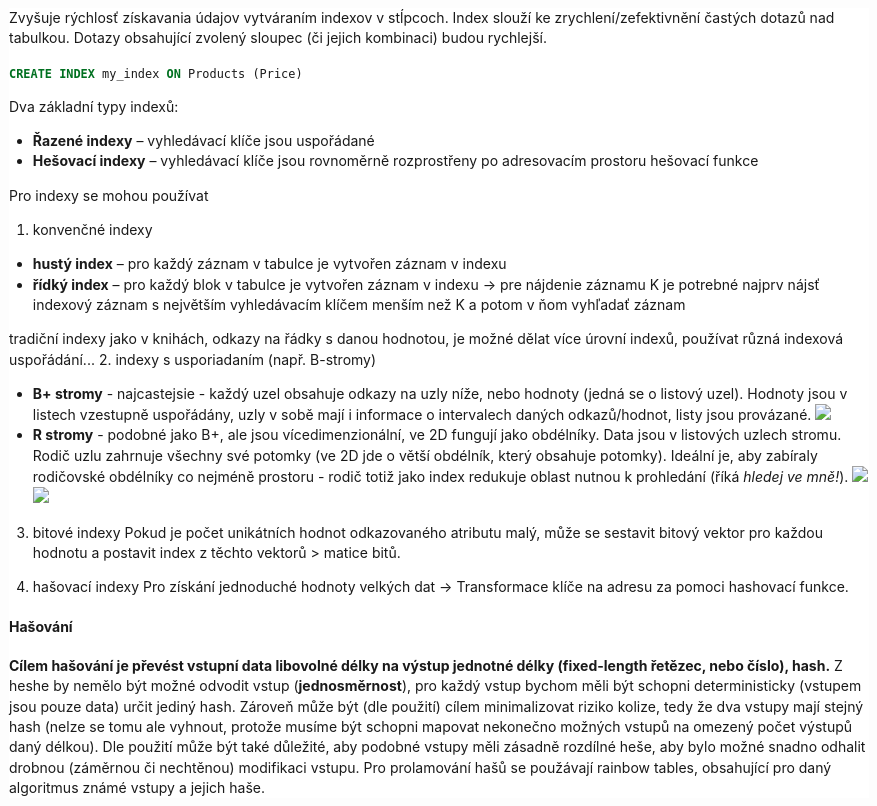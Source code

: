 Zvyšuje rýchlosť získavania údajov vytváraním indexov v stĺpcoch.
Index slouží ke zrychlení/zefektivnění častých dotazů nad tabulkou. Dotazy obsahující zvolený sloupec (či jejich kombinaci) budou rychlejší.

```sql
CREATE INDEX my_index ON Products (Price)
```

Dva základní typy indexů:
- **Řazené indexy** – vyhledávací klíče jsou uspořádané
- **Hešovací indexy** – vyhledávací klíče jsou rovnoměrně rozprostřeny po
adresovacím prostoru hešovací funkce

Pro indexy se mohou používat 
1. konvenčné indexy
- **hustý index** – pro každý záznam v tabulce je vytvořen záznam v indexu
- **řídký index** – pro každý blok v tabulce je vytvořen záznam v indexu -> pre nájdenie záznamu K je potrebné najprv nájsť indexový záznam s největším vyhledávacím klíčem menším než K a potom v ňom vyhľadať záznam

tradiční indexy jako v knihách, odkazy na řádky s danou hodnotou, je možné dělat více úrovní indexů, používat různá indexová uspořádání...
2. indexy s usporiadaním (např. B-stromy)
- **B+ stromy** - najcastejsie - každý uzel obsahuje odkazy na uzly níže, nebo hodnoty (jedná se o listový uzel). Hodnoty jsou v listech vzestupně uspořádány, uzly v sobě mají i informace o intervalech daných odkazů/hodnot, listy jsou provázané.
    ![](img/20230526220652.png)
- **R stromy** - podobné jako B+, ale jsou vícedimenzionální, ve 2D fungují jako obdélníky. Data jsou v listových uzlech stromu. Rodič uzlu zahrnuje všechny své potomky (ve 2D jde o větší obdélník, který obsahuje potomky). Ideální je, aby zabíraly rodičovské obdélníky co nejméně prostoru - rodič totiž jako index redukuje oblast nutnou k prohledání (říká *hledej ve mně!*).
    ![](img/20230526220927.png)
    ![](img/20230611232516.png)
3. bitové indexy 
Pokud je počet unikátních hodnot odkazovaného atributu malý, může se sestavit bitový
vektor pro každou hodnotu a postavit index z těchto vektorů > matice bitů.

3. hašovací indexy
Pro získání jednoduché hodnoty velkých dat -> Transformace klíče na adresu za pomoci hashovací funkce.


#### Hašování

**Cílem hašování je převést vstupní data libovolné délky na výstup jednotné délky (fixed-length řetězec, nebo číslo), hash.** Z heshe by nemělo být možné odvodit vstup (**jednosměrnost**), pro každý vstup bychom měli být schopni deterministicky (vstupem jsou pouze data) určit jediný hash. Zároveň může být (dle použití) cílem minimalizovat riziko kolize, tedy že dva vstupy mají stejný hash (nelze se tomu ale vyhnout, protože musíme být schopni mapovat nekonečno možných vstupů na omezený počet výstupů daný délkou). Dle použití může být také důležité, aby podobné vstupy měli zásadně rozdílné heše, aby bylo možné snadno odhalit drobnou (záměrnou či nechtěnou) modifikaci vstupu. Pro prolamování hašů se použávají rainbow tables, obsahující pro daný algoritmus známé vstupy a jejich haše.
